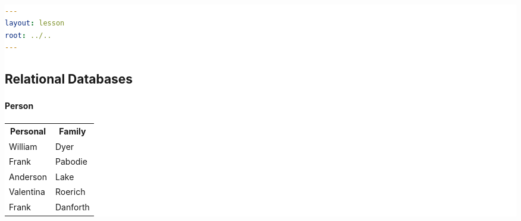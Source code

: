 ```yaml
---
layout: lesson
root: ../..
---
```


## Relational Databases


<div>
<h4 id="person">Person</h4>
<table>
    <tr>
        <th>
Personal
</th>
        <th>
Family
</th>
    </tr>
    <tr>
        <td>
William
</td>
        <td>
Dyer
</td>
    </tr>
    <tr>
        <td>
Frank
</td>
        <td>
Pabodie
</td>
    </tr>
    <tr>
        <td>
Anderson
</td>
        <td>
Lake
</td>
    </tr>
    <tr>
        <td>
Valentina
</td>
        <td>
Roerich
</td>
    </tr>
    <tr>
        <td>
Frank
</td>
        <td>
Danforth
</td>
    </tr>   
</table>
